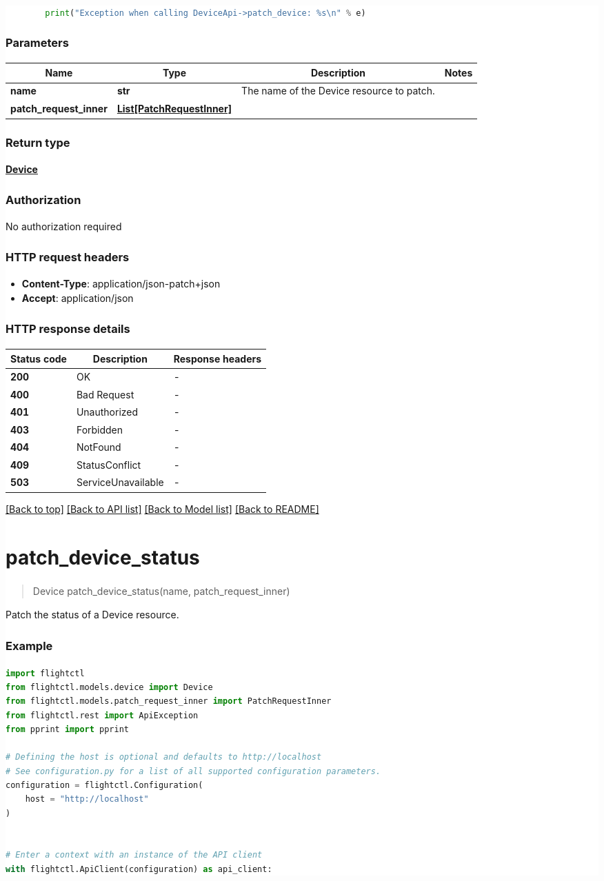 ```python
        print("Exception when calling DeviceApi->patch_device: %s\n" % e)
```



### Parameters


Name | Type | Description  | Notes
------------- | ------------- | ------------- | -------------
 **name** | **str**| The name of the Device resource to patch. | 
 **patch_request_inner** | [**List[PatchRequestInner]**](PatchRequestInner.md)|  | 

### Return type

[**Device**](Device.md)

### Authorization

No authorization required

### HTTP request headers

 - **Content-Type**: application/json-patch+json
 - **Accept**: application/json

### HTTP response details

| Status code | Description | Response headers |
|-------------|-------------|------------------|
**200** | OK |  -  |
**400** | Bad Request |  -  |
**401** | Unauthorized |  -  |
**403** | Forbidden |  -  |
**404** | NotFound |  -  |
**409** | StatusConflict |  -  |
**503** | ServiceUnavailable |  -  |

[[Back to top]](#) [[Back to API list]](../README.md#documentation-for-api-endpoints) [[Back to Model list]](../README.md#documentation-for-models) [[Back to README]](../README.md)

# **patch_device_status**
> Device patch_device_status(name, patch_request_inner)



Patch the status of a Device resource.

### Example


```python
import flightctl
from flightctl.models.device import Device
from flightctl.models.patch_request_inner import PatchRequestInner
from flightctl.rest import ApiException
from pprint import pprint

# Defining the host is optional and defaults to http://localhost
# See configuration.py for a list of all supported configuration parameters.
configuration = flightctl.Configuration(
    host = "http://localhost"
)


# Enter a context with an instance of the API client
with flightctl.ApiClient(configuration) as api_client:
```